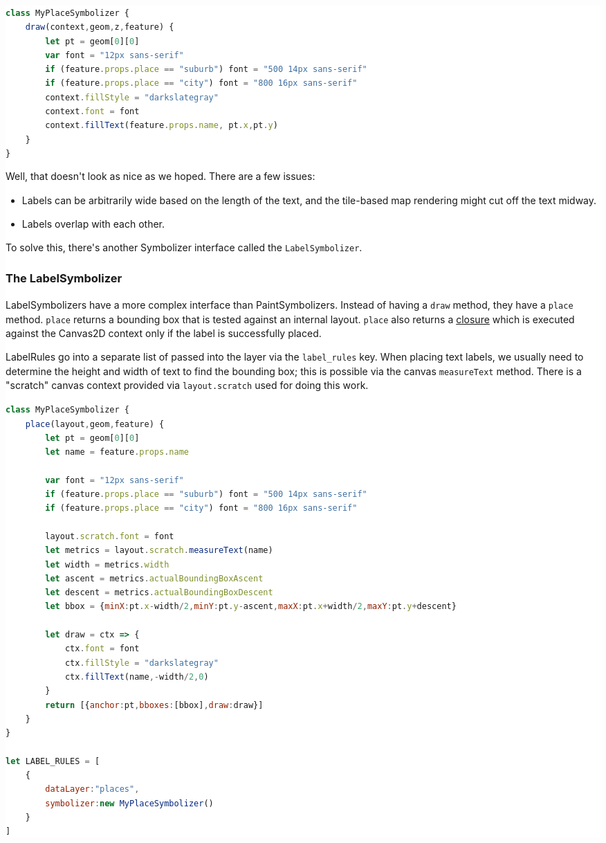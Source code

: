 ```js
class MyPlaceSymbolizer {
    draw(context,geom,z,feature) {
        let pt = geom[0][0]
        var font = "12px sans-serif"
        if (feature.props.place == "suburb") font = "500 14px sans-serif"
        if (feature.props.place == "city") font = "800 16px sans-serif"
        context.fillStyle = "darkslategray"
        context.font = font
        context.fillText(feature.props.name, pt.x,pt.y)
    }
}
```

Well, that doesn't look as nice as we hoped. There are a few issues:

* Labels can be arbitrarily wide based on the length of the text, and the tile-based map rendering might cut off the text midway.

* Labels overlap with each other.

To solve this, there's another Symbolizer interface called the `LabelSymbolizer`.

### The LabelSymbolizer

LabelSymbolizers have a more complex interface than PaintSymbolizers. Instead of having a `draw` method, they have a `place` method. `place` returns a bounding box that is tested against an internal layout. `place` also returns a [closure](https://developer.mozilla.org/en-US/docs/Web/JavaScript/Closures) which is executed against the Canvas2D context only if the label is successfully placed.

LabelRules go into a separate list of passed into the layer via the `label_rules` key. When placing text labels, we usually need to determine the height and width of text to find the bounding box; this is possible via the canvas `measureText` method. There is a "scratch" canvas context provided via `layout.scratch`  used for doing this work.

```js
class MyPlaceSymbolizer {
    place(layout,geom,feature) {
        let pt = geom[0][0]
        let name = feature.props.name

        var font = "12px sans-serif"
        if (feature.props.place == "suburb") font = "500 14px sans-serif"
        if (feature.props.place == "city") font = "800 16px sans-serif"

        layout.scratch.font = font
        let metrics = layout.scratch.measureText(name)
        let width = metrics.width
        let ascent = metrics.actualBoundingBoxAscent
        let descent = metrics.actualBoundingBoxDescent
        let bbox = {minX:pt.x-width/2,minY:pt.y-ascent,maxX:pt.x+width/2,maxY:pt.y+descent}

        let draw = ctx => {
            ctx.font = font
            ctx.fillStyle = "darkslategray"
            ctx.fillText(name,-width/2,0)
        }
        return [{anchor:pt,bboxes:[bbox],draw:draw}]
    }
}

let LABEL_RULES = [
    {
        dataLayer:"places",
        symbolizer:new MyPlaceSymbolizer()
    }
]
```